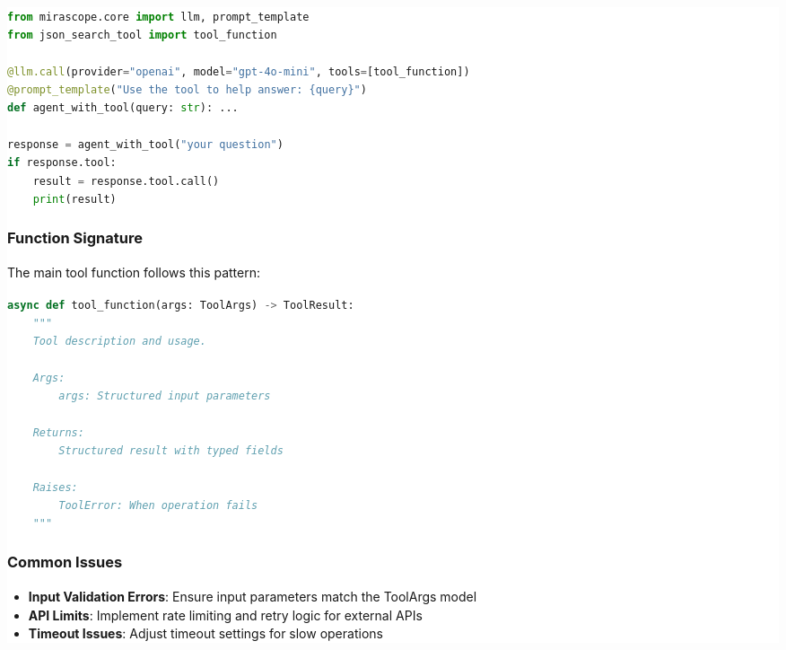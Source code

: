 ```python
from mirascope.core import llm, prompt_template
from json_search_tool import tool_function

@llm.call(provider="openai", model="gpt-4o-mini", tools=[tool_function])
@prompt_template("Use the tool to help answer: {query}")
def agent_with_tool(query: str): ...

response = agent_with_tool("your question")
if response.tool:
    result = response.tool.call()
    print(result)
```

### Function Signature

The main tool function follows this pattern:

```python
async def tool_function(args: ToolArgs) -> ToolResult:
    """
    Tool description and usage.

    Args:
        args: Structured input parameters

    Returns:
        Structured result with typed fields

    Raises:
        ToolError: When operation fails
    """
```

### Common Issues

- **Input Validation Errors**: Ensure input parameters match the ToolArgs model
- **API Limits**: Implement rate limiting and retry logic for external APIs
- **Timeout Issues**: Adjust timeout settings for slow operations
